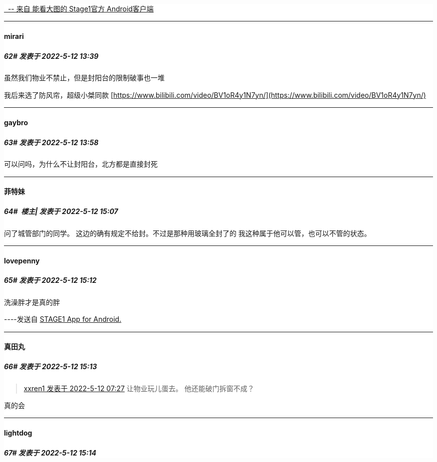 [  -- 来自 能看大图的 Stage1官方 Android客户端](https://www.coolapk.com/apk/140634)



*****

####  mirari  
##### 62#       发表于 2022-5-12 13:39

虽然我们物业不禁止，但是封阳台的限制破事也一堆

我后来选了防风帘，超级小桀同款
[https://www.bilibili.com/video/BV1oR4y1N7yn/](https://www.bilibili.com/video/BV1oR4y1N7yn/)



*****

####  gaybro  
##### 63#       发表于 2022-5-12 13:58

可以问吗，为什么不让封阳台，北方都是直接封死



*****

####  菲特妹  
##### 64#         楼主| 发表于 2022-5-12 15:07

问了城管部门的同学。
这边的确有规定不给封。不过是那种用玻璃全封了的
我这种属于他可以管，也可以不管的状态。

*****

####  lovepenny  
##### 65#       发表于 2022-5-12 15:12

洗澡胖才是真的胖

----发送自 [STAGE1 App for Android.](http://stage1.5j4m.com/?1.37)



*****

####  真田丸  
##### 66#       发表于 2022-5-12 15:13

<blockquote><a href="httphttps://bbs.saraba1st.com/2b/forum.php?mod=redirect&amp;goto=findpost&amp;pid=55796093&amp;ptid=2069076" target="_blank">xxren1 发表于 2022-5-12 07:27</a>
让物业玩儿蛋去。
他还能破门拆窗不成？</blockquote>
真的会

*****

####  lightdog  
##### 67#       发表于 2022-5-12 15:14
